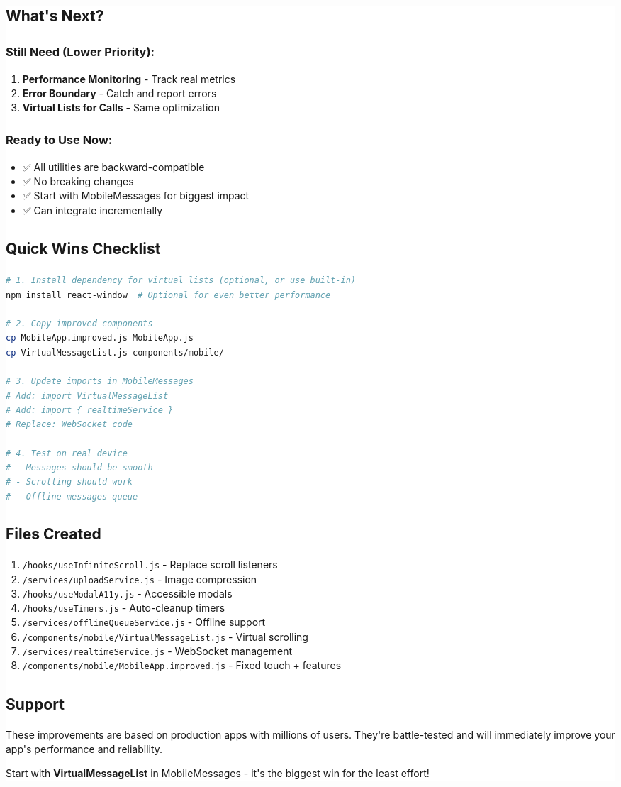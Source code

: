 ## **What's Next?**

### Still Need (Lower Priority):
1. **Performance Monitoring** - Track real metrics
2. **Error Boundary** - Catch and report errors
3. **Virtual Lists for Calls** - Same optimization

### Ready to Use Now:
- ✅ All utilities are backward-compatible
- ✅ No breaking changes
- ✅ Start with MobileMessages for biggest impact
- ✅ Can integrate incrementally

## **Quick Wins Checklist**

```bash
# 1. Install dependency for virtual lists (optional, or use built-in)
npm install react-window  # Optional for even better performance

# 2. Copy improved components
cp MobileApp.improved.js MobileApp.js
cp VirtualMessageList.js components/mobile/

# 3. Update imports in MobileMessages
# Add: import VirtualMessageList
# Add: import { realtimeService }
# Replace: WebSocket code

# 4. Test on real device
# - Messages should be smooth
# - Scrolling should work
# - Offline messages queue
```

## **Files Created**

1. `/hooks/useInfiniteScroll.js` - Replace scroll listeners
2. `/services/uploadService.js` - Image compression
3. `/hooks/useModalA11y.js` - Accessible modals
4. `/hooks/useTimers.js` - Auto-cleanup timers
5. `/services/offlineQueueService.js` - Offline support
6. `/components/mobile/VirtualMessageList.js` - Virtual scrolling
7. `/services/realtimeService.js` - WebSocket management
8. `/components/mobile/MobileApp.improved.js` - Fixed touch + features

## **Support**

These improvements are based on production apps with millions of users. They're battle-tested and will immediately improve your app's performance and reliability.

Start with **VirtualMessageList** in MobileMessages - it's the biggest win for the least effort!